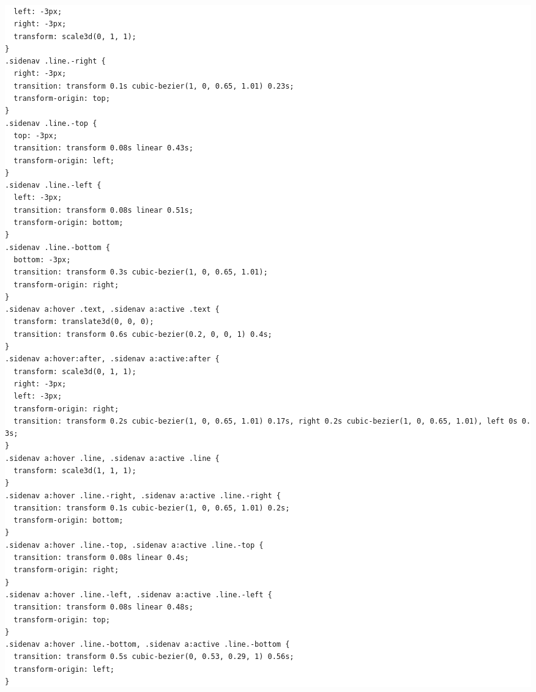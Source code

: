 ```
  left: -3px;
  right: -3px;
  transform: scale3d(0, 1, 1);
}
.sidenav .line.-right {
  right: -3px;
  transition: transform 0.1s cubic-bezier(1, 0, 0.65, 1.01) 0.23s;
  transform-origin: top;
}
.sidenav .line.-top {
  top: -3px;
  transition: transform 0.08s linear 0.43s;
  transform-origin: left;
}
.sidenav .line.-left {
  left: -3px;
  transition: transform 0.08s linear 0.51s;
  transform-origin: bottom;
}
.sidenav .line.-bottom {
  bottom: -3px;
  transition: transform 0.3s cubic-bezier(1, 0, 0.65, 1.01);
  transform-origin: right;
}
.sidenav a:hover .text, .sidenav a:active .text {
  transform: translate3d(0, 0, 0);
  transition: transform 0.6s cubic-bezier(0.2, 0, 0, 1) 0.4s;
}
.sidenav a:hover:after, .sidenav a:active:after {
  transform: scale3d(0, 1, 1);
  right: -3px;
  left: -3px;
  transform-origin: right;
  transition: transform 0.2s cubic-bezier(1, 0, 0.65, 1.01) 0.17s, right 0.2s cubic-bezier(1, 0, 0.65, 1.01), left 0s 0.3s;
}
.sidenav a:hover .line, .sidenav a:active .line {
  transform: scale3d(1, 1, 1);
}
.sidenav a:hover .line.-right, .sidenav a:active .line.-right {
  transition: transform 0.1s cubic-bezier(1, 0, 0.65, 1.01) 0.2s;
  transform-origin: bottom;
}
.sidenav a:hover .line.-top, .sidenav a:active .line.-top {
  transition: transform 0.08s linear 0.4s;
  transform-origin: right;
}
.sidenav a:hover .line.-left, .sidenav a:active .line.-left {
  transition: transform 0.08s linear 0.48s;
  transform-origin: top;
}
.sidenav a:hover .line.-bottom, .sidenav a:active .line.-bottom {
  transition: transform 0.5s cubic-bezier(0, 0.53, 0.29, 1) 0.56s;
  transform-origin: left;
}
```
